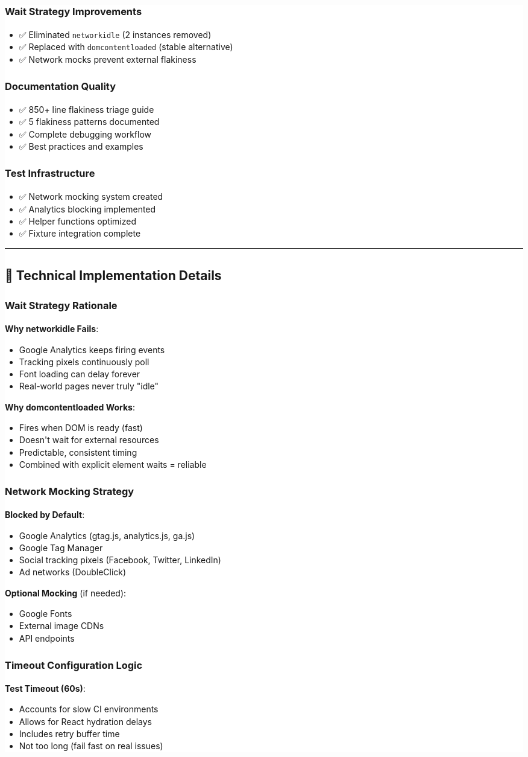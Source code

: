 ### Wait Strategy Improvements
- ✅ Eliminated `networkidle` (2 instances removed)
- ✅ Replaced with `domcontentloaded` (stable alternative)
- ✅ Network mocks prevent external flakiness

### Documentation Quality
- ✅ 850+ line flakiness triage guide
- ✅ 5 flakiness patterns documented
- ✅ Complete debugging workflow
- ✅ Best practices and examples

### Test Infrastructure
- ✅ Network mocking system created
- ✅ Analytics blocking implemented
- ✅ Helper functions optimized
- ✅ Fixture integration complete

---

## 🔧 Technical Implementation Details

### Wait Strategy Rationale

**Why networkidle Fails**:
- Google Analytics keeps firing events
- Tracking pixels continuously poll
- Font loading can delay forever
- Real-world pages never truly "idle"

**Why domcontentloaded Works**:
- Fires when DOM is ready (fast)
- Doesn't wait for external resources
- Predictable, consistent timing
- Combined with explicit element waits = reliable

### Network Mocking Strategy

**Blocked by Default**:
- Google Analytics (gtag.js, analytics.js, ga.js)
- Google Tag Manager
- Social tracking pixels (Facebook, Twitter, LinkedIn)
- Ad networks (DoubleClick)

**Optional Mocking** (if needed):
- Google Fonts
- External image CDNs
- API endpoints

### Timeout Configuration Logic

**Test Timeout (60s)**:
- Accounts for slow CI environments
- Allows for React hydration delays
- Includes retry buffer time
- Not too long (fail fast on real issues)

